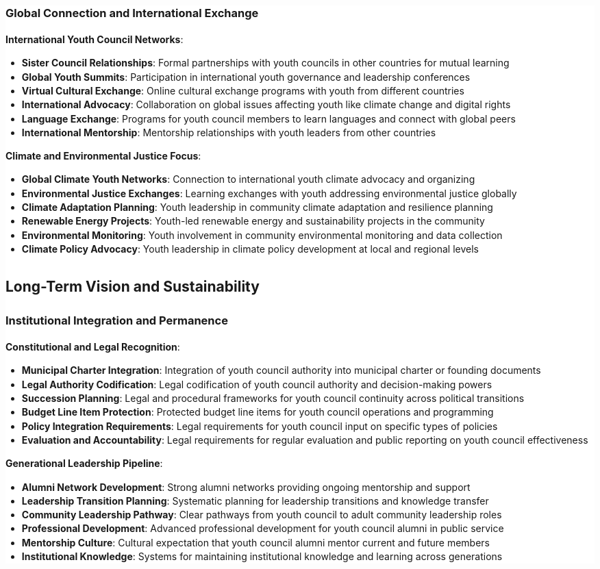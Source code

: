 ### Global Connection and International Exchange

**International Youth Council Networks**:
- **Sister Council Relationships**: Formal partnerships with youth councils in other countries for mutual learning
- **Global Youth Summits**: Participation in international youth governance and leadership conferences
- **Virtual Cultural Exchange**: Online cultural exchange programs with youth from different countries
- **International Advocacy**: Collaboration on global issues affecting youth like climate change and digital rights
- **Language Exchange**: Programs for youth council members to learn languages and connect with global peers
- **International Mentorship**: Mentorship relationships with youth leaders from other countries

**Climate and Environmental Justice Focus**:
- **Global Climate Youth Networks**: Connection to international youth climate advocacy and organizing
- **Environmental Justice Exchanges**: Learning exchanges with youth addressing environmental justice globally
- **Climate Adaptation Planning**: Youth leadership in community climate adaptation and resilience planning
- **Renewable Energy Projects**: Youth-led renewable energy and sustainability projects in the community
- **Environmental Monitoring**: Youth involvement in community environmental monitoring and data collection
- **Climate Policy Advocacy**: Youth leadership in climate policy development at local and regional levels

## Long-Term Vision and Sustainability

### Institutional Integration and Permanence

**Constitutional and Legal Recognition**:
- **Municipal Charter Integration**: Integration of youth council authority into municipal charter or founding documents
- **Legal Authority Codification**: Legal codification of youth council authority and decision-making powers
- **Succession Planning**: Legal and procedural frameworks for youth council continuity across political transitions
- **Budget Line Item Protection**: Protected budget line items for youth council operations and programming
- **Policy Integration Requirements**: Legal requirements for youth council input on specific types of policies
- **Evaluation and Accountability**: Legal requirements for regular evaluation and public reporting on youth council effectiveness

**Generational Leadership Pipeline**:
- **Alumni Network Development**: Strong alumni networks providing ongoing mentorship and support
- **Leadership Transition Planning**: Systematic planning for leadership transitions and knowledge transfer
- **Community Leadership Pathway**: Clear pathways from youth council to adult community leadership roles
- **Professional Development**: Advanced professional development for youth council alumni in public service
- **Mentorship Culture**: Cultural expectation that youth council alumni mentor current and future members
- **Institutional Knowledge**: Systems for maintaining institutional knowledge and learning across generations
